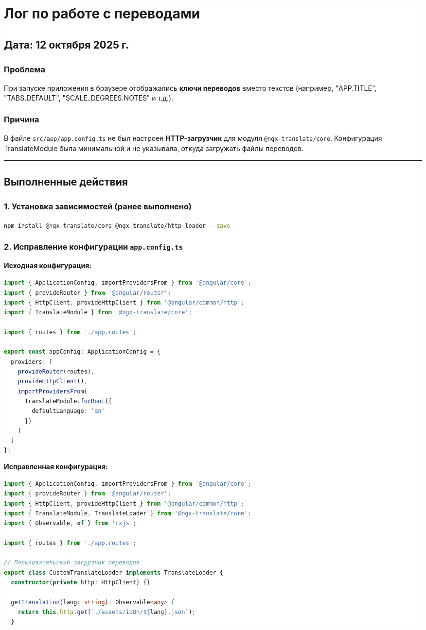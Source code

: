 # Лог по работе с переводами

## Дата: 12 октября 2025 г.

### Проблема
При запуске приложения в браузере отображались **ключи переводов** вместо текстов (например, "APP.TITLE", "TABS.DEFAULT", "SCALE_DEGREES.NOTES" и т.д.).

### Причина
В файле `src/app/app.config.ts` не был настроен **HTTP-загрузчик** для модуля `@ngx-translate/core`. Конфигурация TranslateModule была минимальной и не указывала, откуда загружать файлы переводов.

---

## Выполненные действия

### 1. Установка зависимостей (ранее выполнено)
```bash
npm install @ngx-translate/core @ngx-translate/http-loader --save
```

### 2. Исправление конфигурации `app.config.ts`

**Исходная конфигурация:**
```typescript
import { ApplicationConfig, importProvidersFrom } from '@angular/core';
import { provideRouter } from '@angular/router';
import { HttpClient, provideHttpClient } from '@angular/common/http';
import { TranslateModule } from '@ngx-translate/core';

import { routes } from './app.routes';

export const appConfig: ApplicationConfig = {
  providers: [
    provideRouter(routes),
    provideHttpClient(),
    importProvidersFrom(
      TranslateModule.forRoot({
        defaultLanguage: 'en'
      })
    )
  ]
};
```

**Исправленная конфигурация:**
```typescript
import { ApplicationConfig, importProvidersFrom } from '@angular/core';
import { provideRouter } from '@angular/router';
import { HttpClient, provideHttpClient } from '@angular/common/http';
import { TranslateModule, TranslateLoader } from '@ngx-translate/core';
import { Observable, of } from 'rxjs';

import { routes } from './app.routes';

// Пользовательский загрузчик переводов
export class CustomTranslateLoader implements TranslateLoader {
  constructor(private http: HttpClient) {}

  getTranslation(lang: string): Observable<any> {
    return this.http.get(`./assets/i18n/${lang}.json`);
  }
```
